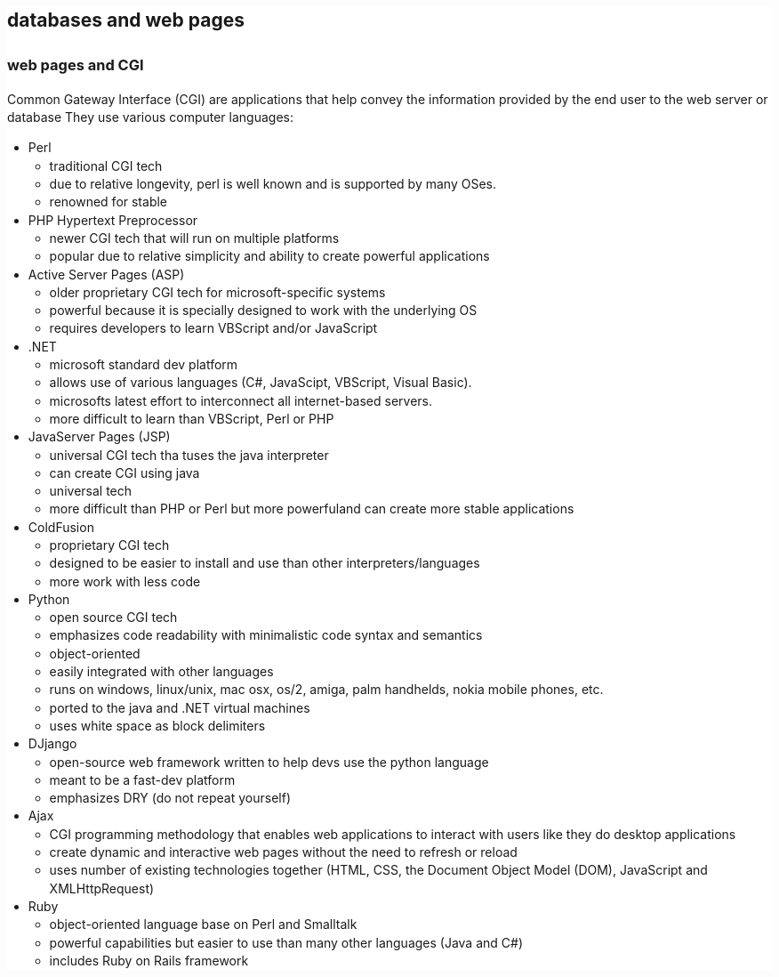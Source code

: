 ## databases and web pages

### web pages and CGI

Common Gateway Interface (CGI) are applications that help convey the information provided by the end user to the web server or database They use various computer languages:
* Perl
  - traditional CGI tech
  - due to relative longevity, perl is well known and is supported by many OSes.
  - renowned for stable
* PHP Hypertext Preprocessor
  - newer CGI tech that will run on multiple platforms
  - popular due to relative simplicity and ability to create powerful applications
* Active Server Pages (ASP)
  - older proprietary CGI tech for microsoft-specific systems
  - powerful because it is specially designed to work with the underlying OS
  - requires developers to learn VBScript and/or JavaScript
* .NET
  - microsoft standard dev platform
  - allows use of various languages (C#, JavaScipt, VBScript, Visual Basic).
  - microsofts latest effort to interconnect all internet-based servers.
  - more difficult to learn than VBScript, Perl or PHP
* JavaServer Pages (JSP)
  - universal CGI tech tha tuses the java interpreter
  - can create CGI using java
  - universal tech
  - more difficult than PHP or Perl but more powerfuland can create more stable applications
* ColdFusion
  - proprietary CGI tech
  - designed to be easier to install  and use than other interpreters/languages
  - more work with less code
* Python
  - open source CGI tech
  - emphasizes code readability with minimalistic code syntax and semantics
  - object-oriented
  - easily integrated with other languages
  - runs on windows, linux/unix, mac osx, os/2, amiga, palm handhelds, nokia mobile phones, etc.
  - ported to the java and .NET virtual machines
  - uses white space as block delimiters
* DJjango
  - open-source web framework written to help devs use the python language
  - meant to be a fast-dev platform
  - emphasizes DRY (do not repeat yourself)
* Ajax
  - CGI programming methodology that enables web applications to interact with users like they do desktop applications
  - create dynamic and interactive web pages without the need to refresh or reload
  - uses number of existing technologies together (HTML, CSS, the Document Object Model (DOM), JavaScript and XMLHttpRequest)
* Ruby
  - object-oriented language base on Perl and Smalltalk
  - powerful capabilities but easier to use than many other languages (Java and C#)
  - includes Ruby on Rails framework
